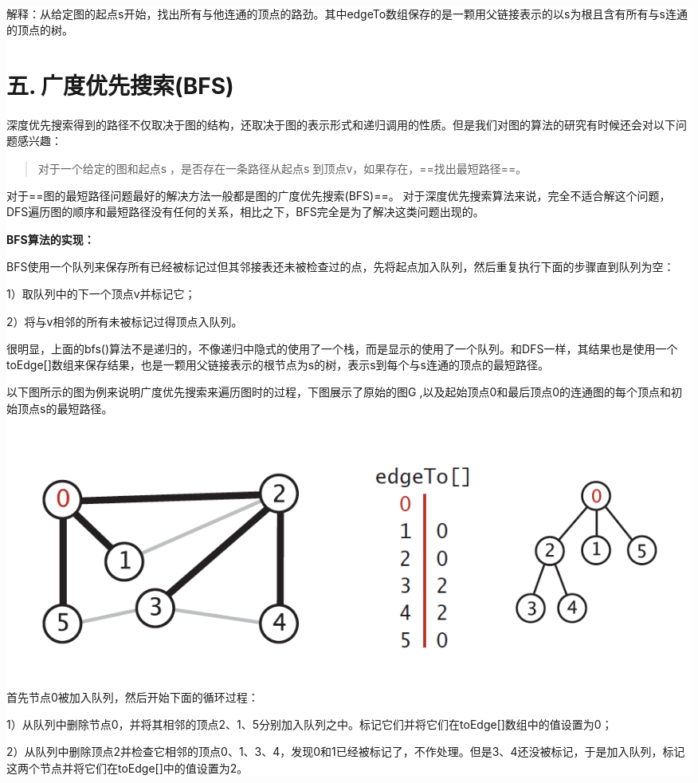 

解释：从给定图的起点s开始，找出所有与他连通的顶点的路劲。其中edgeTo数组保存的是一颗用父链接表示的以s为根且含有所有与s连通的顶点的树。



# 五. 广度优先搜索(BFS)

深度优先搜索得到的路径不仅取决于图的结构，还取决于图的表示形式和递归调用的性质。但是我们对图的算法的研究有时候还会对以下问题感兴趣：

> 对于一个给定的图和起点s ，是否存在一条路径从起点s 到顶点v，如果存在，==找出最短路径==。



对于==图的最短路径问题最好的解决方法一般都是图的广度优先搜索(BFS)==。 对于深度优先搜索算法来说，完全不适合解这个问题，DFS遍历图的顺序和最短路径没有任何的关系，相比之下，BFS完全是为了解决这类问题出现的。



**BFS算法的实现：**

BFS使用一个队列来保存所有已经被标记过但其邻接表还未被检查过的点，先将起点加入队列，然后重复执行下面的步骤直到队列为空：

1）取队列中的下一个顶点v并标记它；

2）将与v相邻的所有未被标记过得顶点入队列。



很明显，上面的bfs()算法不是递归的，不像递归中隐式的使用了一个栈，而是显示的使用了一个队列。和DFS一样，其结果也是使用一个toEdge[]数组来保存结果，也是一颗用父链接表示的根节点为s的树，表示s到每个与s连通的顶点的最短路径。



以下图所示的图为例来说明广度优先搜索来遍历图时的过程，下图展示了原始的图G ,以及起始顶点0和最后顶点0的连通图的每个顶点和初始顶点s的最短路径。

![m11](../../picture/m11.png)





首先节点0被加入队列，然后开始下面的循环过程：

1）从队列中删除节点0，并将其相邻的顶点2、1、5分别加入队列之中。标记它们并将它们在toEdge[]数组中的值设置为0；

2）从队列中删除顶点2并检查它相邻的顶点0、1、3、4，发现0和1已经被标记了，不作处理。但是3、4还没被标记，于是加入队列，标记这两个节点并将它们在toEdge[]中的值设置为2。
